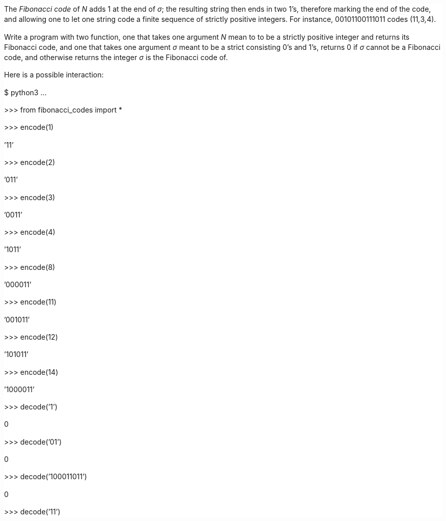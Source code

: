 </ul>

The <em>Fibonacci code </em>of <em>N </em>adds 1 at the end of <em>σ</em>; the resulting string then ends in two 1’s, therefore marking the end of the code, and allowing one to let one string code a finite sequence of strictly positive integers. For instance, 00101100111011 codes (11<em>,</em>3<em>,</em>4).

Write a program with two function, one that takes one argument <em>N </em>mean to to be a strictly positive integer and returns its Fibonacci code, and one that takes one argument <em>σ </em>meant to be a strict consisting 0’s and 1’s, returns 0 if <em>σ </em>cannot be a Fibonacci code, and otherwise returns the integer <em>σ </em>is the Fibonacci code of.

Here is a possible interaction:

$ python3 …

&gt;&gt;&gt; from fibonacci_codes import *

&gt;&gt;&gt; encode(1)

’11’

&gt;&gt;&gt; encode(2)

’011’

&gt;&gt;&gt; encode(3)

’0011’

&gt;&gt;&gt; encode(4)

’1011’

&gt;&gt;&gt; encode(8)

’000011’

&gt;&gt;&gt; encode(11)

’001011’

&gt;&gt;&gt; encode(12)

’101011’

&gt;&gt;&gt; encode(14)

’1000011’

&gt;&gt;&gt; decode(’1’)

0

&gt;&gt;&gt; decode(’01’)

0

&gt;&gt;&gt; decode(’100011011’)

0

&gt;&gt;&gt; decode(’11’)
